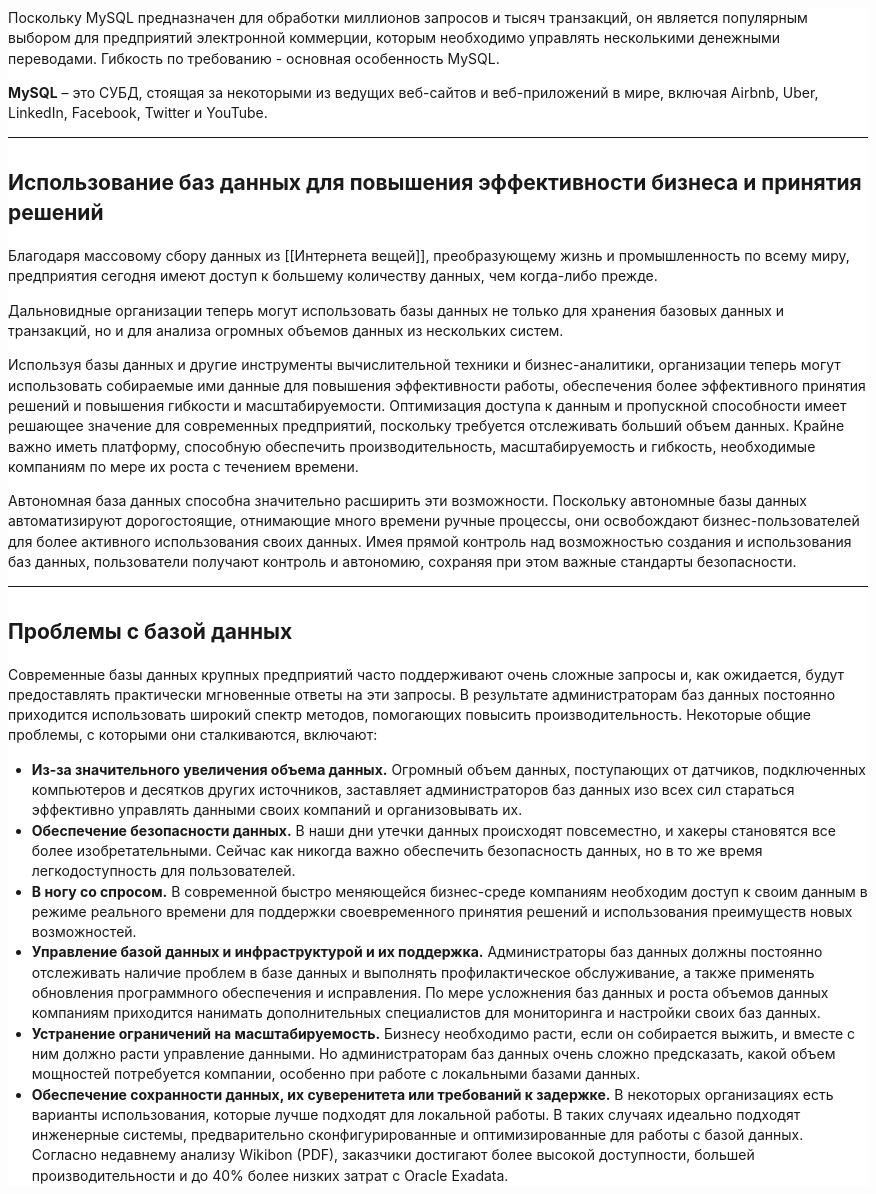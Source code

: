 Поскольку MySQL предназначен для обработки миллионов запросов и тысяч транзакций, он является популярным выбором для предприятий электронной коммерции, которым необходимо управлять несколькими денежными переводами. Гибкость по требованию - основная особенность MySQL.

**MySQL** – это СУБД, стоящая за некоторыми из ведущих веб-сайтов и веб-приложений в мире, включая Airbnb, Uber, LinkedIn, Facebook, Twitter и YouTube.

---
## Использование баз данных для повышения эффективности бизнеса и принятия решений

Благодаря массовому сбору данных из [[Интернета вещей]], преобразующему жизнь и промышленность по всему миру, предприятия сегодня имеют доступ к большему количеству данных, чем когда-либо прежде. 

Дальновидные организации теперь могут использовать базы данных не только для хранения базовых данных и транзакций, но и для анализа огромных объемов данных из нескольких систем.

Используя базы данных и другие инструменты вычислительной техники и бизнес-аналитики, организации теперь могут использовать собираемые ими данные для повышения эффективности работы, обеспечения более эффективного принятия решений и повышения гибкости и масштабируемости. Оптимизация доступа к данным и пропускной способности имеет решающее значение для современных предприятий, поскольку требуется отслеживать больший объем данных. Крайне важно иметь платформу, способную обеспечить производительность, масштабируемость и гибкость, необходимые компаниям по мере их роста с течением времени.

Автономная база данных способна значительно расширить эти возможности. Поскольку автономные базы данных автоматизируют дорогостоящие, отнимающие много времени ручные процессы, они освобождают бизнес-пользователей для более активного использования своих данных. Имея прямой контроль над возможностью создания и использования баз данных, пользователи получают контроль и автономию, сохраняя при этом важные стандарты безопасности.

---
## Проблемы с базой данных

Современные базы данных крупных предприятий часто поддерживают очень сложные запросы и, как ожидается, будут предоставлять практически мгновенные ответы на эти запросы. В результате администраторам баз данных постоянно приходится использовать широкий спектр методов, помогающих повысить производительность. Некоторые общие проблемы, с которыми они сталкиваются, включают:

- **Из-за значительного увеличения объема данных.** Огромный объем данных, поступающих от датчиков, подключенных компьютеров и десятков других источников, заставляет администраторов баз данных изо всех сил стараться эффективно управлять данными своих компаний и организовывать их.
- **Обеспечение безопасности данных.** В наши дни утечки данных происходят повсеместно, и хакеры становятся все более изобретательными. Сейчас как никогда важно обеспечить безопасность данных, но в то же время легкодоступность для пользователей.
- **В ногу со спросом.** В современной быстро меняющейся бизнес-среде компаниям необходим доступ к своим данным в режиме реального времени для поддержки своевременного принятия решений и использования преимуществ новых возможностей.
- **Управление базой данных и инфраструктурой и их поддержка.** Администраторы баз данных должны постоянно отслеживать наличие проблем в базе данных и выполнять профилактическое обслуживание, а также применять обновления программного обеспечения и исправления. По мере усложнения баз данных и роста объемов данных компаниям приходится нанимать дополнительных специалистов для мониторинга и настройки своих баз данных.
- **Устранение ограничений на масштабируемость.** Бизнесу необходимо расти, если он собирается выжить, и вместе с ним должно расти управление данными. Но администраторам баз данных очень сложно предсказать, какой объем мощностей потребуется компании, особенно при работе с локальными базами данных.
- **Обеспечение сохранности данных, их суверенитета или требований к задержке.** В некоторых организациях есть варианты использования, которые лучше подходят для локальной работы. В таких случаях идеально подходят инженерные системы, предварительно сконфигурированные и оптимизированные для работы с базой данных. Согласно недавнему анализу Wikibon (PDF), заказчики достигают более высокой доступности, большей производительности и до 40% более низких затрат с Oracle Exadata.
